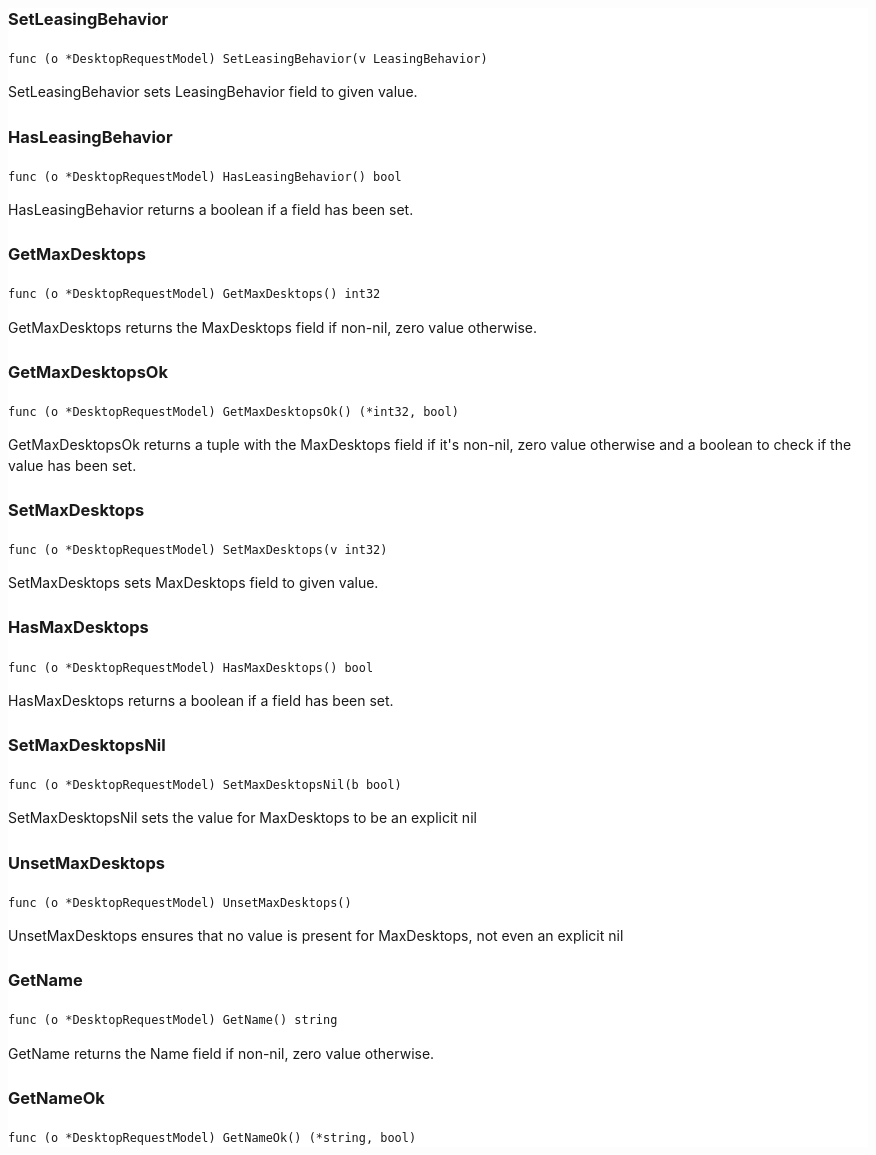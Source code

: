### SetLeasingBehavior

`func (o *DesktopRequestModel) SetLeasingBehavior(v LeasingBehavior)`

SetLeasingBehavior sets LeasingBehavior field to given value.

### HasLeasingBehavior

`func (o *DesktopRequestModel) HasLeasingBehavior() bool`

HasLeasingBehavior returns a boolean if a field has been set.

### GetMaxDesktops

`func (o *DesktopRequestModel) GetMaxDesktops() int32`

GetMaxDesktops returns the MaxDesktops field if non-nil, zero value otherwise.

### GetMaxDesktopsOk

`func (o *DesktopRequestModel) GetMaxDesktopsOk() (*int32, bool)`

GetMaxDesktopsOk returns a tuple with the MaxDesktops field if it's non-nil, zero value otherwise
and a boolean to check if the value has been set.

### SetMaxDesktops

`func (o *DesktopRequestModel) SetMaxDesktops(v int32)`

SetMaxDesktops sets MaxDesktops field to given value.

### HasMaxDesktops

`func (o *DesktopRequestModel) HasMaxDesktops() bool`

HasMaxDesktops returns a boolean if a field has been set.

### SetMaxDesktopsNil

`func (o *DesktopRequestModel) SetMaxDesktopsNil(b bool)`

 SetMaxDesktopsNil sets the value for MaxDesktops to be an explicit nil

### UnsetMaxDesktops
`func (o *DesktopRequestModel) UnsetMaxDesktops()`

UnsetMaxDesktops ensures that no value is present for MaxDesktops, not even an explicit nil
### GetName

`func (o *DesktopRequestModel) GetName() string`

GetName returns the Name field if non-nil, zero value otherwise.

### GetNameOk

`func (o *DesktopRequestModel) GetNameOk() (*string, bool)`
